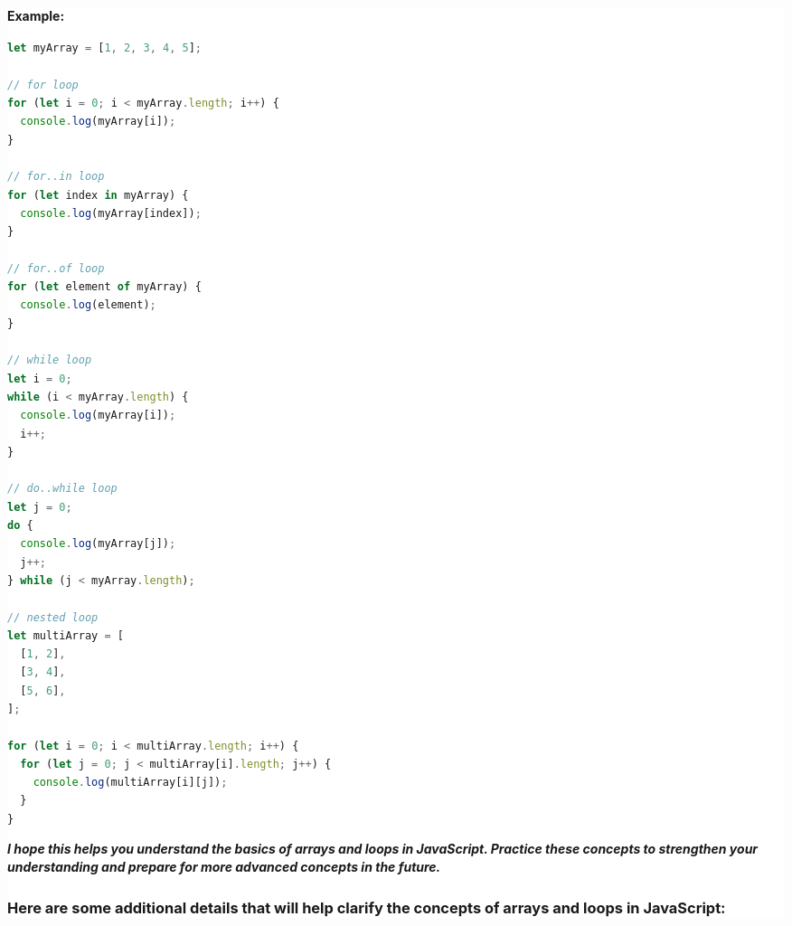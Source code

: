 **Example:**

```js title="index.js"
let myArray = [1, 2, 3, 4, 5];

// for loop
for (let i = 0; i < myArray.length; i++) {
  console.log(myArray[i]);
}

// for..in loop
for (let index in myArray) {
  console.log(myArray[index]);
}

// for..of loop
for (let element of myArray) {
  console.log(element);
}

// while loop
let i = 0;
while (i < myArray.length) {
  console.log(myArray[i]);
  i++;
}

// do..while loop
let j = 0;
do {
  console.log(myArray[j]);
  j++;
} while (j < myArray.length);

// nested loop
let multiArray = [
  [1, 2],
  [3, 4],
  [5, 6],
];

for (let i = 0; i < multiArray.length; i++) {
  for (let j = 0; j < multiArray[i].length; j++) {
    console.log(multiArray[i][j]);
  }
}
```

**_I hope this helps you understand the basics of arrays and loops in JavaScript.
Practice these concepts to strengthen your understanding and prepare for more advanced concepts in the future._**

### Here are some additional details that will help clarify the concepts of arrays and loops in JavaScript:
